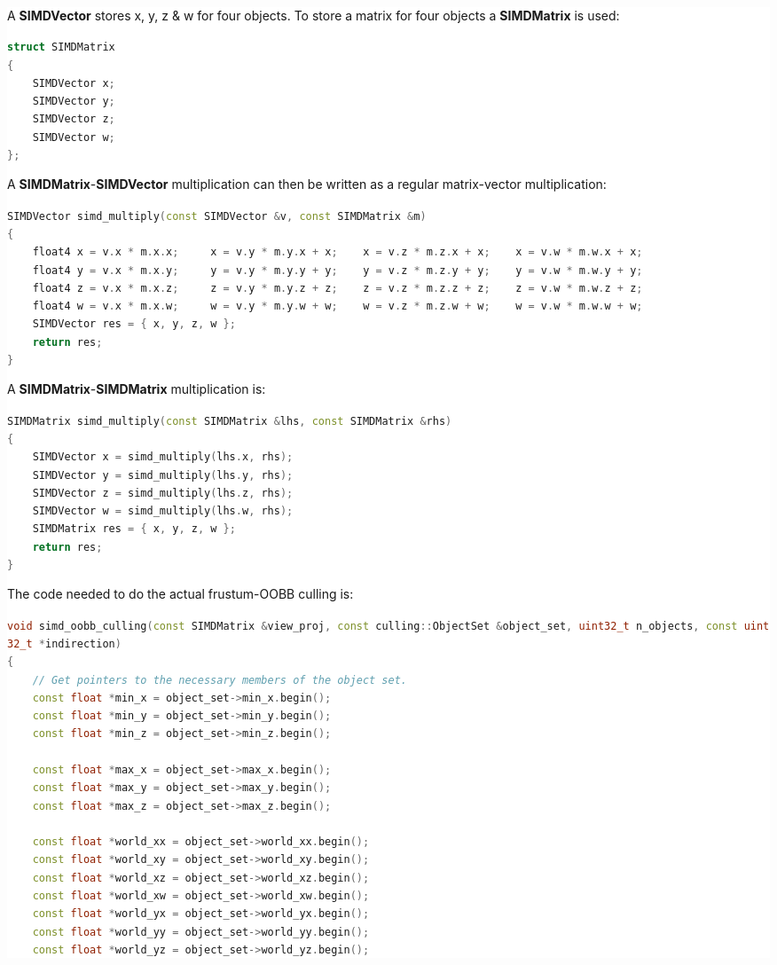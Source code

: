 A **SIMDVector** stores x, y, z & w for four objects. To store a matrix for four objects a **SIMDMatrix** is used:

```C++
struct SIMDMatrix
{
    SIMDVector x;
    SIMDVector y;
    SIMDVector z;
    SIMDVector w;
};
```

A **SIMDMatrix**-**SIMDVector** multiplication can then be written as a regular matrix-vector multiplication:

```C++
SIMDVector simd_multiply(const SIMDVector &v, const SIMDMatrix &m)
{
    float4 x = v.x * m.x.x;     x = v.y * m.y.x + x;    x = v.z * m.z.x + x;    x = v.w * m.w.x + x;
    float4 y = v.x * m.x.y;     y = v.y * m.y.y + y;    y = v.z * m.z.y + y;    y = v.w * m.w.y + y;
    float4 z = v.x * m.x.z;     z = v.y * m.y.z + z;    z = v.z * m.z.z + z;    z = v.w * m.w.z + z;
    float4 w = v.x * m.x.w;     w = v.y * m.y.w + w;    w = v.z * m.z.w + w;    w = v.w * m.w.w + w;
    SIMDVector res = { x, y, z, w };
    return res;
}
```

A **SIMDMatrix**-**SIMDMatrix** multiplication is:

```C++
SIMDMatrix simd_multiply(const SIMDMatrix &lhs, const SIMDMatrix &rhs)
{
    SIMDVector x = simd_multiply(lhs.x, rhs);
    SIMDVector y = simd_multiply(lhs.y, rhs);
    SIMDVector z = simd_multiply(lhs.z, rhs);
    SIMDVector w = simd_multiply(lhs.w, rhs);
    SIMDMatrix res = { x, y, z, w };
    return res;
}
```

The code needed to do the actual frustum-OOBB culling is:

```C++
void simd_oobb_culling(const SIMDMatrix &view_proj, const culling::ObjectSet &object_set, uint32_t n_objects, const uint32_t *indirection)
{
    // Get pointers to the necessary members of the object set.
    const float *min_x = object_set->min_x.begin();
    const float *min_y = object_set->min_y.begin();
    const float *min_z = object_set->min_z.begin();

    const float *max_x = object_set->max_x.begin();
    const float *max_y = object_set->max_y.begin();
    const float *max_z = object_set->max_z.begin();

    const float *world_xx = object_set->world_xx.begin();
    const float *world_xy = object_set->world_xy.begin();
    const float *world_xz = object_set->world_xz.begin();
    const float *world_xw = object_set->world_xw.begin();
    const float *world_yx = object_set->world_yx.begin();
    const float *world_yy = object_set->world_yy.begin();
    const float *world_yz = object_set->world_yz.begin();
```